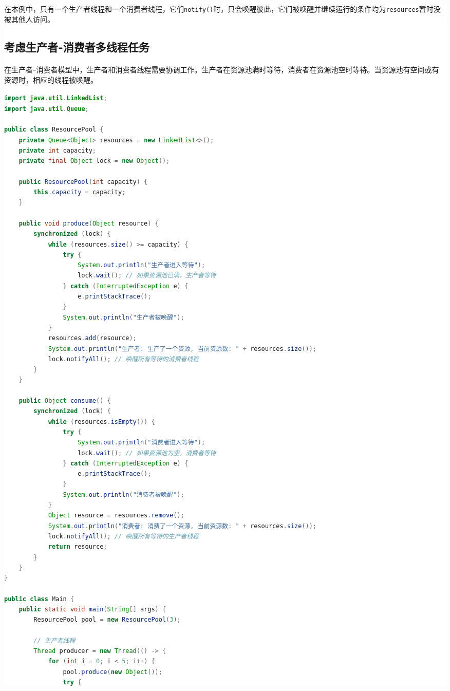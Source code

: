 在本例中，只有一个生产者线程和一个消费者线程，它们`notify()`时，只会唤醒彼此，它们被唤醒并继续运行的条件均为`resources`暂时没被其他人访问。

## 考虑生产者-消费者多线程任务

在生产者-消费者模型中，生产者和消费者线程需要协调工作。生产者在资源池满时等待，消费者在资源池空时等待。当资源池有空间或有资源时，相应的线程被唤醒。

```java
import java.util.LinkedList;
import java.util.Queue;

public class ResourcePool {
    private Queue<Object> resources = new LinkedList<>();
    private int capacity;
    private final Object lock = new Object();

    public ResourcePool(int capacity) {
        this.capacity = capacity;
    }

    public void produce(Object resource) {
        synchronized (lock) {
            while (resources.size() >= capacity) {
                try {
	                System.out.println("生产者进入等待");
                    lock.wait(); // 如果资源池已满，生产者等待
                } catch (InterruptedException e) {
                    e.printStackTrace();
                }
                System.out.println("生产者被唤醒");
            }
            resources.add(resource);
            System.out.println("生产者: 生产了一个资源, 当前资源数: " + resources.size());
            lock.notifyAll(); // 唤醒所有等待的消费者线程
        }
    }

    public Object consume() {
        synchronized (lock) {
            while (resources.isEmpty()) {
                try {
	                System.out.println("消费者进入等待");
                    lock.wait(); // 如果资源池为空，消费者等待
                } catch (InterruptedException e) {
                    e.printStackTrace();
                }
                System.out.println("消费者被唤醒");
            }
            Object resource = resources.remove();
            System.out.println("消费者: 消费了一个资源, 当前资源数: " + resources.size());
            lock.notifyAll(); // 唤醒所有等待的生产者线程
            return resource;
        }
    }
}

public class Main {
    public static void main(String[] args) {
        ResourcePool pool = new ResourcePool(3);

        // 生产者线程
        Thread producer = new Thread(() -> {
            for (int i = 0; i < 5; i++) {
                pool.produce(new Object());
                try {
```